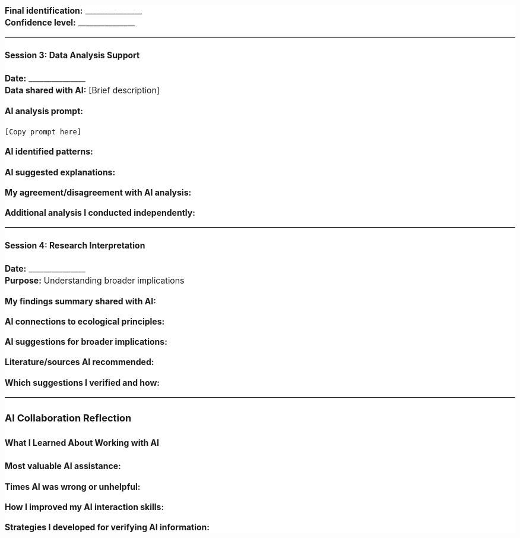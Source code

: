 **Final identification:** _______________  
**Confidence level:** _______________  

---

#### Session 3: Data Analysis Support
**Date:** _______________  
**Data shared with AI:** [Brief description]


**AI analysis prompt:**
```
[Copy prompt here]
```

**AI identified patterns:**


**AI suggested explanations:**


**My agreement/disagreement with AI analysis:**


**Additional analysis I conducted independently:**


---

#### Session 4: Research Interpretation
**Date:** _______________  
**Purpose:** Understanding broader implications  

**My findings summary shared with AI:**


**AI connections to ecological principles:**


**AI suggestions for broader implications:**


**Literature/sources AI recommended:**


**Which suggestions I verified and how:**


---

### AI Collaboration Reflection

#### What I Learned About Working with AI
**Most valuable AI assistance:**


**Times AI was wrong or unhelpful:**


**How I improved my AI interaction skills:**


**Strategies I developed for verifying AI information:**
